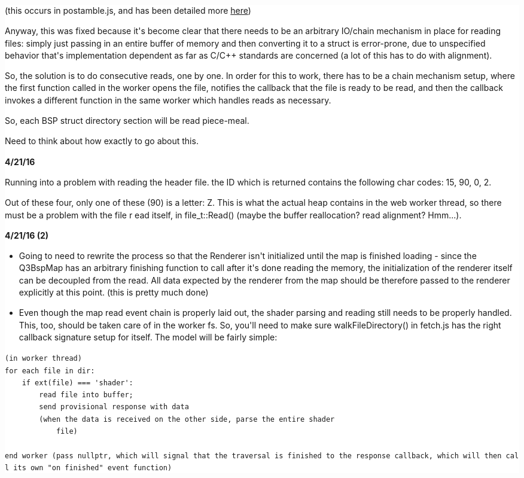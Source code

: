 (this occurs in postamble.js, and has been detailed more
	[here](https://github.com/kripken/emscripten/issues/4258))

Anyway, this was fixed because it's become clear that there needs to be
an arbitrary IO/chain mechanism in place for reading files: simply just
passing in an entire buffer of memory and then converting it to a struct
is error-prone, due to unspecified behavior that's implementation dependent
as far as C/C++ standards are concerned (a lot of this has to do with alignment).

So, the solution is to do consecutive reads, one by one. In order for this to work,
there has to be a chain mechanism setup, where the first function called
in the worker opens the file, notifies the callback that the file is ready to be read,
and then the callback invokes a different function in the same worker which
handles reads as necessary.

So, each BSP struct directory section will be read piece-meal.

Need to think about how exactly to go about this.

**4/21/16**

Running into a problem with reading the header file. the ID which is returned contains
the following char codes:
15,
90,
0,
2.

Out of these four, only one of these (90) is a letter: Z. This is what the actual
heap contains in the web worker thread, so there must be a problem with the file r
ead itself, in file_t::Read() (maybe the buffer reallocation? read alignment? Hmm...).


**4/21/16 (2)**

- Going to need to rewrite the process so that the Renderer isn't initialized
until the map is finished loading - since the Q3BspMap has an arbitrary
finishing function to call after it's done reading the memory, the initialization
of the renderer itself can be decoupled from the read. All data expected by
the renderer from the map should be therefore passed to the renderer explicitly
at this point. (this is pretty much done)

- Even though the map read event chain is properly laid out, the shader parsing
and reading still needs to be properly handled. This, too, should be taken care of
in the worker fs. So, you'll need to make sure walkFileDirectory() in fetch.js
has the right callback signature setup for itself. The model will be fairly simple:

```
(in worker thread)
for each file in dir:
 	if ext(file) === 'shader':
	 	read file into buffer;
		send provisional response with data
		(when the data is received on the other side, parse the entire shader
			file)

end worker (pass nullptr, which will signal that the traversal is finished to the response callback, which will then call its own "on finished" event function)
```
